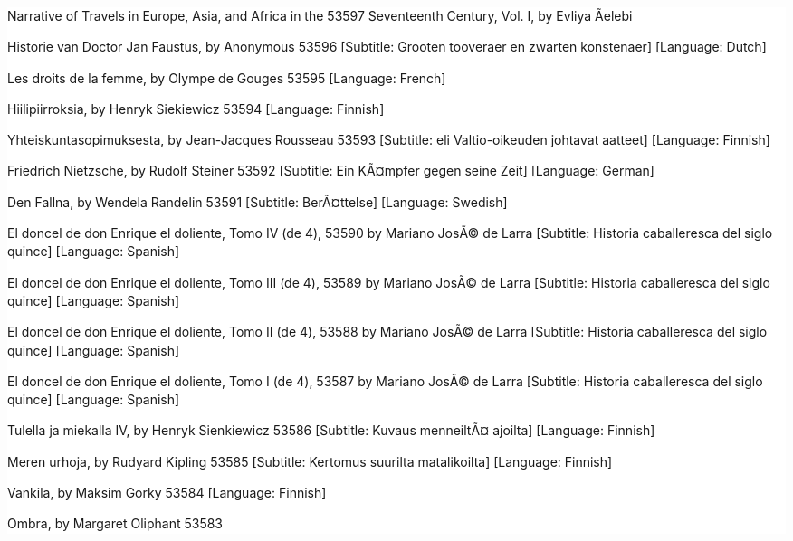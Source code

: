 Narrative of Travels in Europe, Asia, and Africa in the                  53597
 Seventeenth Century, Vol. I, by Evliya Ãelebi

Historie van Doctor Jan Faustus, by Anonymous                            53596
 [Subtitle: Grooten tooveraer en zwarten konstenaer]
 [Language: Dutch]

Les droits de la femme, by Olympe de Gouges                              53595
 [Language: French]

Hiilipiirroksia, by Henryk Siekiewicz                                    53594
 [Language: Finnish]

Yhteiskuntasopimuksesta, by Jean-Jacques Rousseau                        53593
 [Subtitle: eli Valtio-oikeuden johtavat aatteet]
 [Language: Finnish]

Friedrich Nietzsche, by Rudolf Steiner                                   53592
 [Subtitle: Ein KÃ¤mpfer gegen seine Zeit]
 [Language: German]

Den Fallna, by Wendela Randelin                                          53591
 [Subtitle: BerÃ¤ttelse]
 [Language: Swedish]

El doncel de don Enrique el doliente, Tomo IV (de 4),                    53590
 by Mariano JosÃ© de Larra
 [Subtitle: Historia caballeresca del siglo quince]
 [Language: Spanish]

El doncel de don Enrique el doliente, Tomo III (de 4),                   53589
 by Mariano JosÃ© de Larra
 [Subtitle: Historia caballeresca del siglo quince]
 [Language: Spanish]

El doncel de don Enrique el doliente, Tomo II (de 4),                    53588
 by Mariano JosÃ© de Larra
 [Subtitle: Historia caballeresca del siglo quince]
 [Language: Spanish]

El doncel de don Enrique el doliente, Tomo I (de 4),                     53587
 by Mariano JosÃ© de Larra
 [Subtitle: Historia caballeresca del siglo quince]
 [Language: Spanish]

Tulella ja miekalla IV, by Henryk Sienkiewicz                            53586
 [Subtitle: Kuvaus menneiltÃ¤ ajoilta]
 [Language: Finnish]

Meren urhoja, by Rudyard Kipling                                         53585
 [Subtitle: Kertomus suurilta matalikoilta]
 [Language: Finnish]

Vankila, by Maksim Gorky                                                 53584
 [Language: Finnish]

Ombra, by Margaret Oliphant                                              53583
